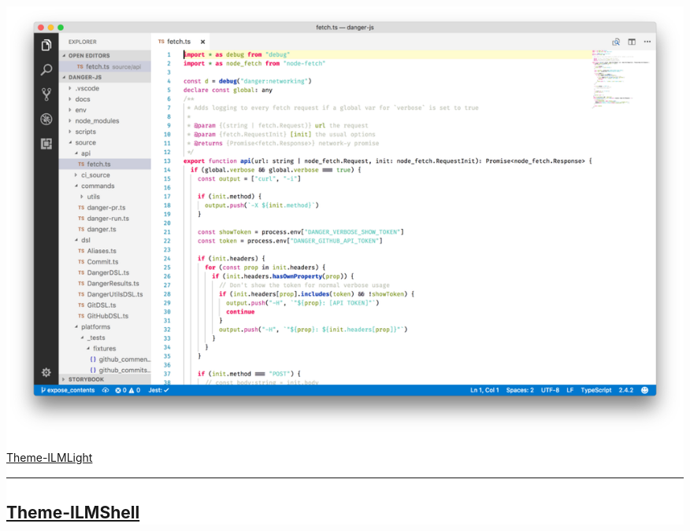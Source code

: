 [![ILMLight](/assets/img/vscode/ILMLight.png)](/assets/img/vscode/ILMLight.png)

<a class="bth btn-danger btn-block text-white text-center" href="https://marketplace.visualstudio.com/items?itemName=gerane.Theme-ILMLight">Theme-ILMLight</a>

---


## [Theme-ILMShell](https://marketplace.visualstudio.com/items?itemName=gerane.Theme-ILMShell)